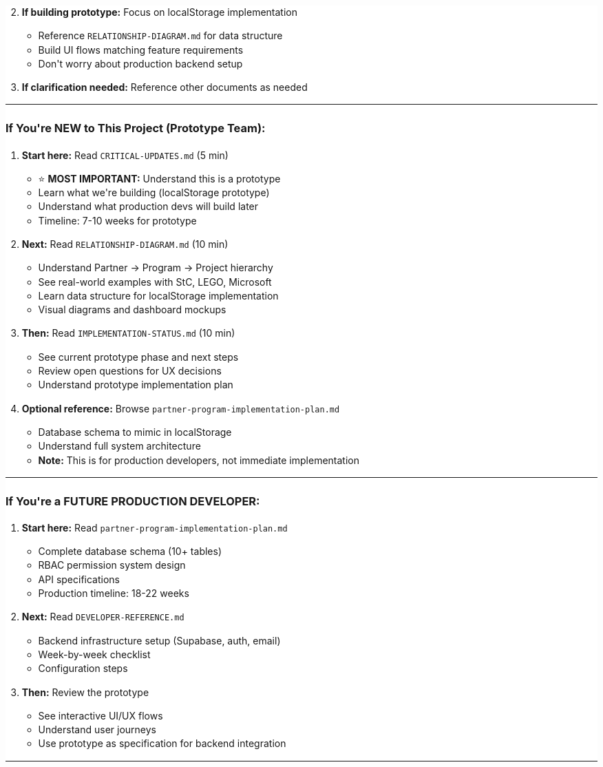 2. **If building prototype:** Focus on localStorage implementation
   - Reference `RELATIONSHIP-DIAGRAM.md` for data structure
   - Build UI flows matching feature requirements
   - Don't worry about production backend setup

3. **If clarification needed:** Reference other documents as needed

---

### If You're NEW to This Project (Prototype Team):

1. **Start here:** Read `CRITICAL-UPDATES.md` (5 min)
   - ⭐ **MOST IMPORTANT:** Understand this is a prototype
   - Learn what we're building (localStorage prototype)
   - Understand what production devs will build later
   - Timeline: 7-10 weeks for prototype

2. **Next:** Read `RELATIONSHIP-DIAGRAM.md` (10 min)
   - Understand Partner → Program → Project hierarchy
   - See real-world examples with StC, LEGO, Microsoft
   - Learn data structure for localStorage implementation
   - Visual diagrams and dashboard mockups

3. **Then:** Read `IMPLEMENTATION-STATUS.md` (10 min)
   - See current prototype phase and next steps
   - Review open questions for UX decisions
   - Understand prototype implementation plan

4. **Optional reference:** Browse `partner-program-implementation-plan.md`
   - Database schema to mimic in localStorage
   - Understand full system architecture
   - **Note:** This is for production developers, not immediate implementation

---

### If You're a FUTURE PRODUCTION DEVELOPER:

1. **Start here:** Read `partner-program-implementation-plan.md`
   - Complete database schema (10+ tables)
   - RBAC permission system design
   - API specifications
   - Production timeline: 18-22 weeks

2. **Next:** Read `DEVELOPER-REFERENCE.md`
   - Backend infrastructure setup (Supabase, auth, email)
   - Week-by-week checklist
   - Configuration steps

3. **Then:** Review the prototype
   - See interactive UI/UX flows
   - Understand user journeys
   - Use prototype as specification for backend integration

---
